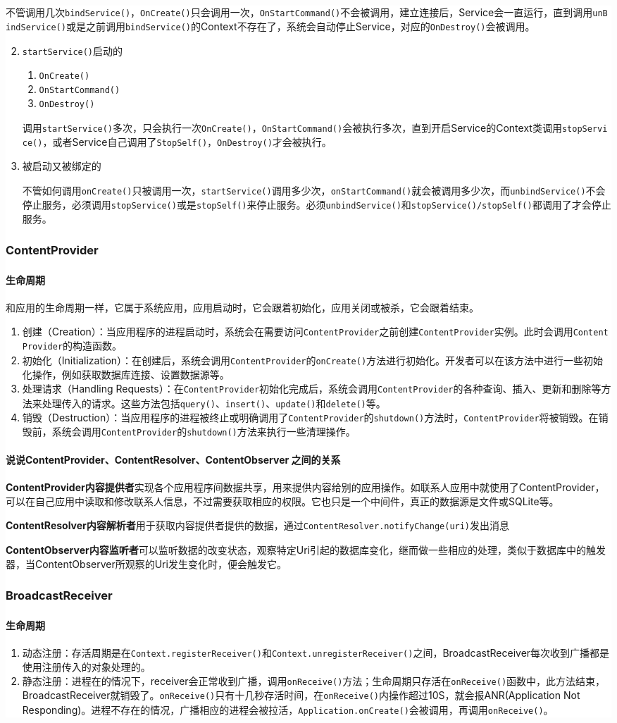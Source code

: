    不管调用几次`bindService()`，`OnCreate()`只会调用一次，`OnStartCommand()`不会被调用，建立连接后，Service会一直运行，直到调用`unBindService()`或是之前调用`bindService()`的Context不存在了，系统会自动停止Service，对应的`OnDestroy()`会被调用。

2. `startService()`启动的

   1. `OnCreate()`
   2. `OnStartCommand()`
   3. `OnDestroy()`

   调用`startService()`多次，只会执行一次`OnCreate()`，`OnStartCommand()`会被执行多次，直到开启Service的Context类调用`stopService()`，或者Service自己调用了`StopSelf()`，`OnDestroy()`才会被执行。

3. 被启动又被绑定的

   不管如何调用`onCreate()`只被调用一次，`startService()`调用多少次，`onStartCommand()`就会被调用多少次，而`unbindService()`不会停止服务，必须调用`stopService()`或是`stopSelf()`来停止服务。必须`unbindService()`和`stopService()/stopSelf()`都调用了才会停止服务。



### ContentProvider

#### 生命周期

和应用的生命周期一样，它属于系统应用，应用启动时，它会跟着初始化，应用关闭或被杀，它会跟着结束。

1. 创建（Creation）：当应用程序的进程启动时，系统会在需要访问`ContentProvider`之前创建`ContentProvider`实例。此时会调用`ContentProvider`的构造函数。
2. 初始化（Initialization）：在创建后，系统会调用`ContentProvider`的`onCreate()`方法进行初始化。开发者可以在该方法中进行一些初始化操作，例如获取数据库连接、设置数据源等。
3. 处理请求（Handling Requests）：在`ContentProvider`初始化完成后，系统会调用`ContentProvider`的各种查询、插入、更新和删除等方法来处理传入的请求。这些方法包括`query()`、`insert()`、`update()`和`delete()`等。
4. 销毁（Destruction）：当应用程序的进程被终止或明确调用了`ContentProvider`的`shutdown()`方法时，`ContentProvider`将被销毁。在销毁前，系统会调用`ContentProvider`的`shutdown()`方法来执行一些清理操作。



#### 说说ContentProvider、ContentResolver、ContentObserver 之间的关系

**ContentProvider内容提供者**实现各个应用程序间数据共享，用来提供内容给别的应用操作。如联系人应用中就使用了ContentProvider，可以在自己应用中读取和修改联系人信息，不过需要获取相应的权限。它也只是一个中间件，真正的数据源是文件或SQLite等。

**ContentResolver内容解析者**用于获取内容提供者提供的数据，通过`ContentResolver.notifyChange(uri)`发出消息

**ContentObserver内容监听者**可以监听数据的改变状态，观察特定Uri引起的数据库变化，继而做一些相应的处理，类似于数据库中的触发器，当ContentObserver所观察的Uri发生变化时，便会触发它。



### BroadcastReceiver

#### 生命周期

1. 动态注册：存活周期是在`Context.registerReceiver()`和`Context.unregisterReceiver()`之间，BroadcastReceiver每次收到广播都是使用注册传入的对象处理的。
2. 静态注册：进程在的情况下，receiver会正常收到广播，调用`onReceive()`方法；生命周期只存活在`onReceive()`函数中，此方法结束，BroadcastReceiver就销毁了。`onReceive()`只有十几秒存活时间，在`onReceive()`内操作超过10S，就会报ANR(Application Not Responding)。进程不存在的情况，广播相应的进程会被拉活，`Application.onCreate()`会被调用，再调用`onReceive()`。
